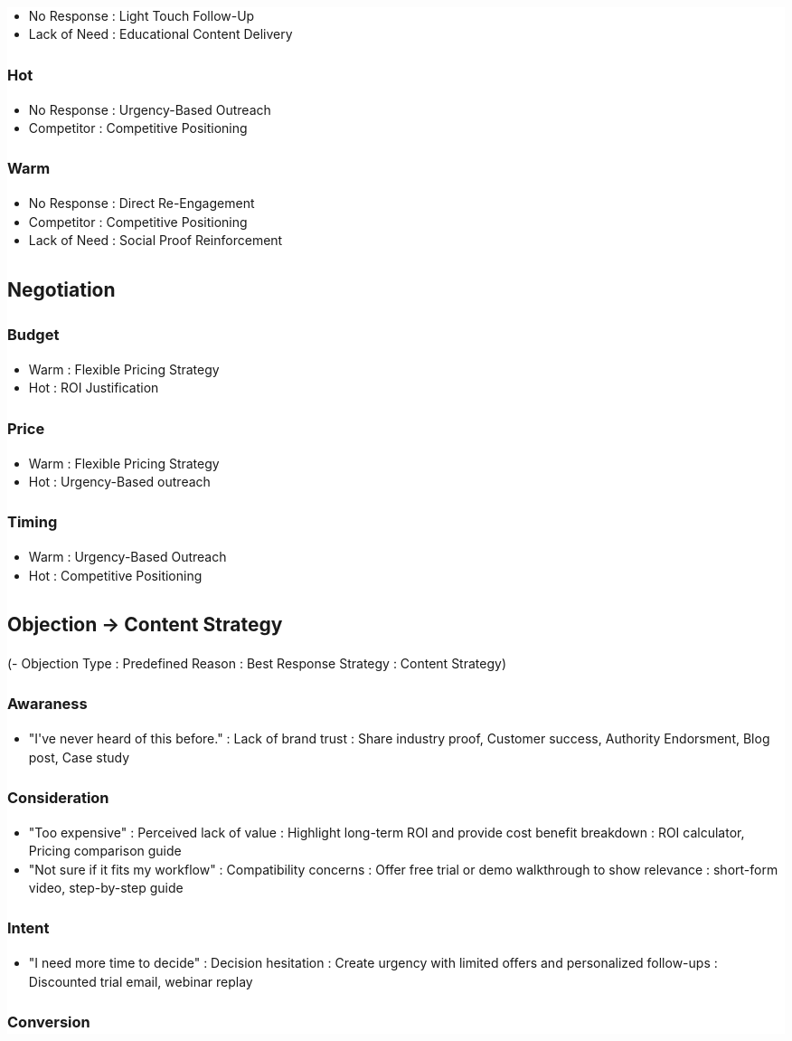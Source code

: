 - No Response : Light Touch Follow-Up
- Lack of Need : Educational Content Delivery

### Hot

- No Response : Urgency-Based Outreach
- Competitor : Competitive Positioning

### Warm

- No Response : Direct Re-Engagement
- Competitor : Competitive Positioning
- Lack of Need : Social Proof Reinforcement

## Negotiation

### Budget

- Warm : Flexible Pricing Strategy
- Hot : ROI Justification

### Price

- Warm : Flexible Pricing Strategy
- Hot : Urgency-Based outreach

### Timing

- Warm : Urgency-Based Outreach
- Hot : Competitive Positioning

## Objection -> Content Strategy
(- Objection Type : Predefined Reason : Best Response Strategy : Content Strategy)

### Awaraness

- "I've never heard of this before." : Lack of brand trust : Share industry proof, Customer success, Authority Endorsment, Blog post, Case study

### Consideration

- "Too expensive" : Perceived lack of value : Highlight long-term ROI and provide cost benefit breakdown : ROI calculator, Pricing comparison guide
- "Not sure if it fits my workflow" : Compatibility concerns : Offer free trial or demo walkthrough to show relevance : short-form video, step-by-step guide

### Intent

- "I need more time to decide" : Decision hesitation : Create urgency with limited offers and personalized follow-ups : Discounted trial email, webinar replay

### Conversion
